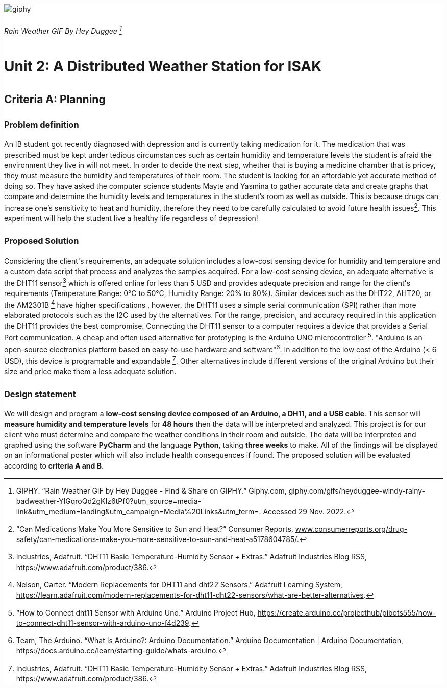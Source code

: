 ![giphy](https://user-images.githubusercontent.com/105724334/204540288-45ba24a5-faeb-46c9-960d-9073b0f2f7e6.gif)
###### Rain Weather GIF By Hey Duggee [^5]

# Unit 2: A Distributed Weather Station for ISAK

## Criteria A: Planning

### Problem definition
An IB student got recently diagnosed with depression and is currently taking medication for it. The medication that was prescribed must be kept under tedious circumstances such as certain humidity and temperature levels the student is afraid the environment they live in will not meet. In order to decide the next step, whether that is buying a medicine chamber that is pricey, they must measure the humidity and temperatures of their room. The student is looking for an affordable yet accurate method of doing so. They have asked the computer science students Mayte and Yasmina to gather accurate data and create graphs that compare and determine the humidity levels and temperatures in the student’s room as well as outside. This is because drugs can increase one’s sensitivity to heat and humidity, therefore they need to be carefully calculated to avoid future health issues[^6]. This experiment will help the student live a healthy life regardless of depression!

### Proposed Solution
Considering the client's requirements, an adequate solution includes a low-cost sensing device for humidity and temperature and a custom data script that process and analyzes the samples acquired. For a low-cost sensing device, an adequate alternative is the DHT11 sensor[^1] which is offered online for less than 5 USD and provides adequate precision and range for the client's requirements (Temperature Range: 0°C to 50°C, Humidity Range: 20% to 90%). Similar devices such as the DHT22, AHT20, or the AM2301B [^2] have higher specifications , however, the DHT11 uses a simple serial communication (SPI) rather than more elaborated protocols such as the I2C used by the alternatives. For the range, precision, and accuracy required in this application the DHT11 provides the best compromise. Connecting the DHT11 sensor to a computer requires a device that provides a Serial Port communication. A cheap and often used alternative for prototyping is the Arduino UNO microcontroller [^3]. "Arduino is an open-source electronics platform based on easy-to-use hardware and software"[^4]. In addition to the low cost of the Arduino (< 6 USD), this device is programable and expandable [^1]. Other alternatives include different versions of the original Arduino but their size and price make them a less adequate solution.

### Design statement
We will design and program a **low-cost sensing device composed of an Arduino, a DH11, and a USB cable**. This sensor will **measure humidity and temperature levels** for **48 hours** then the data will be interpreted and analyzed. This project is for our client who must determine and compare the weather conditions in their room and outside. The data will be interpreted and graphed using the software **PyCharm** and the language **Python**, taking **three weeks** to make. All of the findings will be displayed on an informational poster which will also include health consequences if found. The proposed solution will be evaluated according to **criteria A and B**.

[^1]: Industries, Adafruit. “DHT11 Basic Temperature-Humidity Sensor + Extras.” Adafruit Industries Blog RSS, https://www.adafruit.com/product/386. 
[^2]: Nelson, Carter. “Modern Replacements for DHT11 and dht22 Sensors.” Adafruit Learning System, https://learn.adafruit.com/modern-replacements-for-dht11-dht22-sensors/what-are-better-alternatives.   
[^3]:“How to Connect dht11 Sensor with Arduino Uno.” Arduino Project Hub, https://create.arduino.cc/projecthub/pibots555/how-to-connect-dht11-sensor-with-arduino-uno-f4d239.  
[^4]:Team, The Arduino. “What Is Arduino?: Arduino Documentation.” Arduino Documentation | Arduino Documentation, https://docs.arduino.cc/learn/starting-guide/whats-arduino.  
[^5]: GIPHY. “Rain Weather GIF by Hey Duggee - Find & Share on GIPHY.” Giphy.com, giphy.com/gifs/heyduggee-windy-rainy-badweather-YlGqroQd2gKIz6tPf0?utm_source=media-link&utm_medium=landing&utm_campaign=Media%20Links&utm_term=. Accessed 29 Nov. 2022.
[^6]: “Can Medications Make You More Sensitive to Sun and Heat?” Consumer Reports, www.consumerreports.org/drug-safety/can-medications-make-you-more-sensitive-to-sun-and-heat-a5178604785/.
